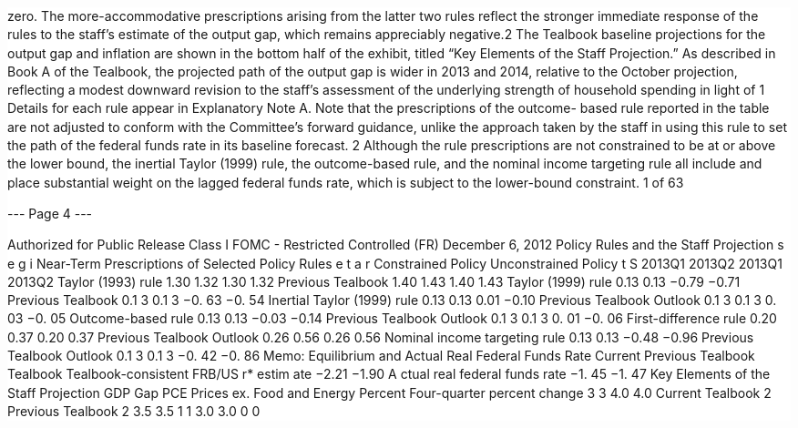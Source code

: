 zero. The more-accommodative prescriptions arising from the latter two rules reflect the
stronger immediate response of the rules to the staff’s estimate of the output gap, which
remains appreciably negative.2
The Tealbook baseline projections for the output gap and inflation are shown in
the bottom half of the exhibit, titled “Key Elements of the Staff Projection.” As
described in Book A of the Tealbook, the projected path of the output gap is wider in
2013 and 2014, relative to the October projection, reflecting a modest downward revision
to the staff’s assessment of the underlying strength of household spending in light of
1 Details for each rule appear in Explanatory Note A. Note that the prescriptions of the outcome-
based rule reported in the table are not adjusted to conform with the Committee’s forward guidance, unlike
the approach taken by the staff in using this rule to set the path of the federal funds rate in its baseline
forecast.
2 Although the rule prescriptions are not constrained to be at or above the lower bound, the inertial
Taylor (1999) rule, the outcome-based rule, and the nominal income targeting rule all include and place
substantial weight on the lagged federal funds rate, which is subject to the lower-bound constraint.
1 of 63

--- Page 4 ---

Authorized for Public Release
Class I FOMC - Restricted Controlled (FR) December 6, 2012
Policy Rules and the Staff Projection
s
e
g i Near-Term Prescriptions of Selected Policy Rules
e
t
a
r Constrained Policy Unconstrained Policy
t
S
2013Q1 2013Q2 2013Q1 2013Q2
Taylor (1993) rule 1.30 1.32 1.30 1.32
Previous Tealbook 1.40 1.43 1.40 1.43
Taylor (1999) rule 0.13 0.13 −0.79 −0.71
Previous Tealbook 0.1 3 0.1 3 −0. 63 −0. 54
Inertial Taylor (1999) rule 0.13 0.13 0.01 −0.10
Previous Tealbook Outlook 0.1 3 0.1 3 0. 03 −0. 05
Outcome-based rule 0.13 0.13 −0.03 −0.14
Previous Tealbook Outlook 0.1 3 0.1 3 0. 01 −0. 06
First-difference rule 0.20 0.37 0.20 0.37
Previous Tealbook Outlook 0.26 0.56 0.26 0.56
Nominal income targeting rule 0.13 0.13 −0.48 −0.96
Previous Tealbook Outlook 0.1 3 0.1 3 −0. 42 −0. 86
Memo: Equilibrium and Actual Real Federal Funds Rate
Current Previous
Tealbook Tealbook
Tealbook-consistent FRB/US r* estim ate −2.21 −1.90
A ctual real federal funds rate −1. 45 −1. 47
Key Elements of the Staff Projection
GDP Gap PCE Prices ex. Food and Energy
Percent Four-quarter percent change
3 3 4.0 4.0
Current Tealbook
2 Previous Tealbook 2
3.5 3.5
1 1
3.0 3.0
0 0